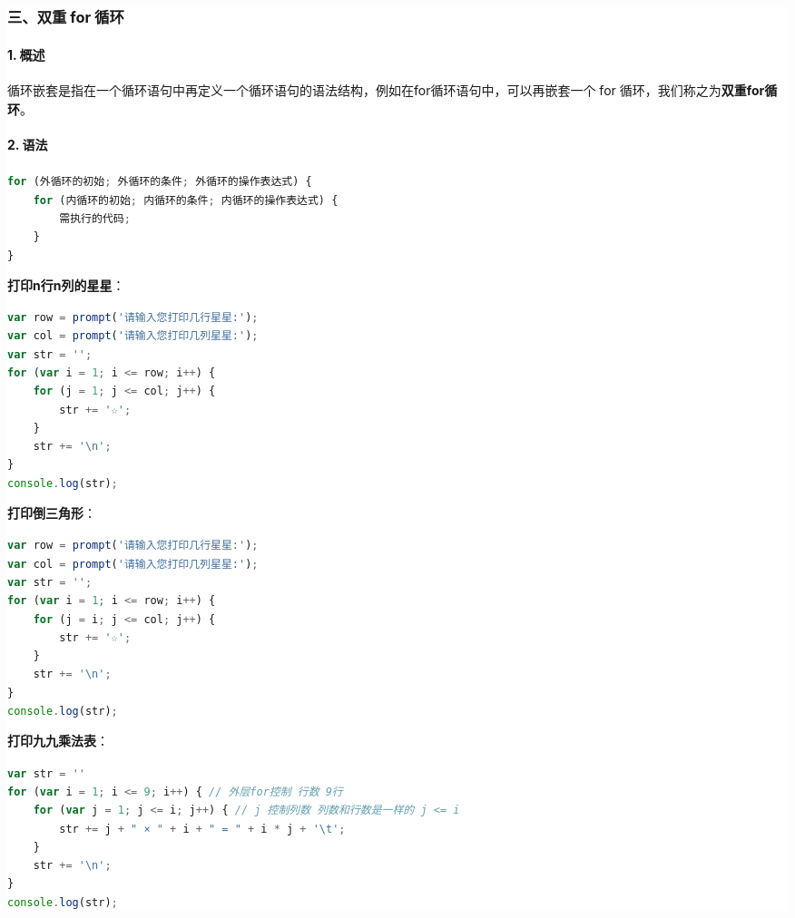 ### 三、双重 for 循环

#### 1. 概述

循环嵌套是指在一个循环语句中再定义一个循环语句的语法结构，例如在for循环语句中，可以再嵌套一个 for 循环，我们称之为**双重for循环**。

#### 2. 语法

```js
for (外循环的初始; 外循环的条件; 外循环的操作表达式) {
    for (内循环的初始; 内循环的条件; 内循环的操作表达式) {
        需执行的代码;
    }
}
```

**打印n行n列的星星**：

```js
var row = prompt('请输入您打印几行星星:');
var col = prompt('请输入您打印几列星星:');
var str = '';
for (var i = 1; i <= row; i++) {
    for (j = 1; j <= col; j++) {
        str += '☆';
    }
    str += '\n';
}
console.log(str);
```

**打印倒三角形**：

```javascript
var row = prompt('请输入您打印几行星星:');
var col = prompt('请输入您打印几列星星:');
var str = '';
for (var i = 1; i <= row; i++) {
    for (j = i; j <= col; j++) {
        str += '☆';
    }
    str += '\n';
}
console.log(str);
```

**打印九九乘法表**：

```js
var str = ''
for (var i = 1; i <= 9; i++) { // 外层for控制 行数 9行
    for (var j = 1; j <= i; j++) { // j 控制列数 列数和行数是一样的 j <= i
        str += j + " × " + i + " = " + i * j + '\t';
    }
    str += '\n';
}
console.log(str);
```
